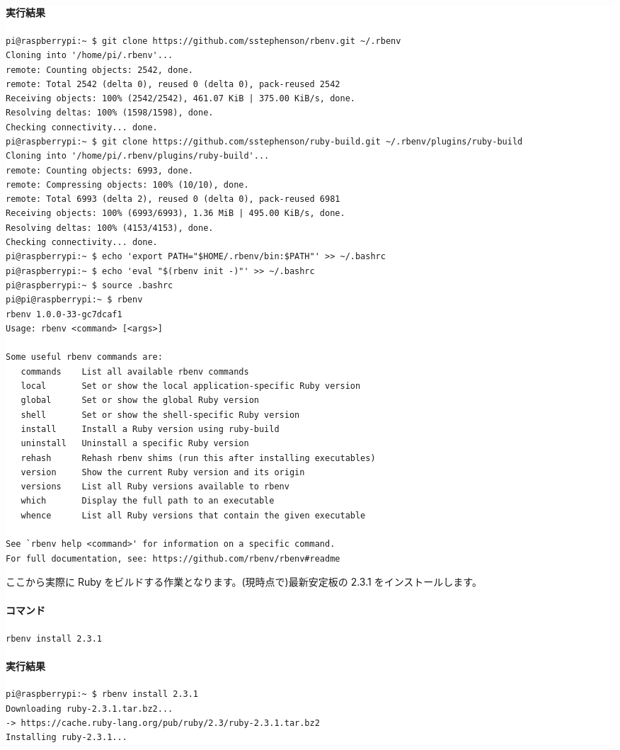#### 実行結果
```
pi@raspberrypi:~ $ git clone https://github.com/sstephenson/rbenv.git ~/.rbenv
Cloning into '/home/pi/.rbenv'...
remote: Counting objects: 2542, done.
remote: Total 2542 (delta 0), reused 0 (delta 0), pack-reused 2542
Receiving objects: 100% (2542/2542), 461.07 KiB | 375.00 KiB/s, done.
Resolving deltas: 100% (1598/1598), done.
Checking connectivity... done.
pi@raspberrypi:~ $ git clone https://github.com/sstephenson/ruby-build.git ~/.rbenv/plugins/ruby-build
Cloning into '/home/pi/.rbenv/plugins/ruby-build'...
remote: Counting objects: 6993, done.
remote: Compressing objects: 100% (10/10), done.
remote: Total 6993 (delta 2), reused 0 (delta 0), pack-reused 6981
Receiving objects: 100% (6993/6993), 1.36 MiB | 495.00 KiB/s, done.
Resolving deltas: 100% (4153/4153), done.
Checking connectivity... done.
pi@raspberrypi:~ $ echo 'export PATH="$HOME/.rbenv/bin:$PATH"' >> ~/.bashrc
pi@raspberrypi:~ $ echo 'eval "$(rbenv init -)"' >> ~/.bashrc
pi@raspberrypi:~ $ source .bashrc
pi@pi@raspberrypi:~ $ rbenv
rbenv 1.0.0-33-gc7dcaf1
Usage: rbenv <command> [<args>]

Some useful rbenv commands are:
   commands    List all available rbenv commands
   local       Set or show the local application-specific Ruby version
   global      Set or show the global Ruby version
   shell       Set or show the shell-specific Ruby version
   install     Install a Ruby version using ruby-build
   uninstall   Uninstall a specific Ruby version
   rehash      Rehash rbenv shims (run this after installing executables)
   version     Show the current Ruby version and its origin
   versions    List all Ruby versions available to rbenv
   which       Display the full path to an executable
   whence      List all Ruby versions that contain the given executable

See `rbenv help <command>' for information on a specific command.
For full documentation, see: https://github.com/rbenv/rbenv#readme
```

ここから実際に Ruby をビルドする作業となります。(現時点で)最新安定板の 2.3.1 をインストールします。

#### コマンド
```bash
rbenv install 2.3.1
```

#### 実行結果
```text
pi@raspberrypi:~ $ rbenv install 2.3.1
Downloading ruby-2.3.1.tar.bz2...
-> https://cache.ruby-lang.org/pub/ruby/2.3/ruby-2.3.1.tar.bz2
Installing ruby-2.3.1...
```
